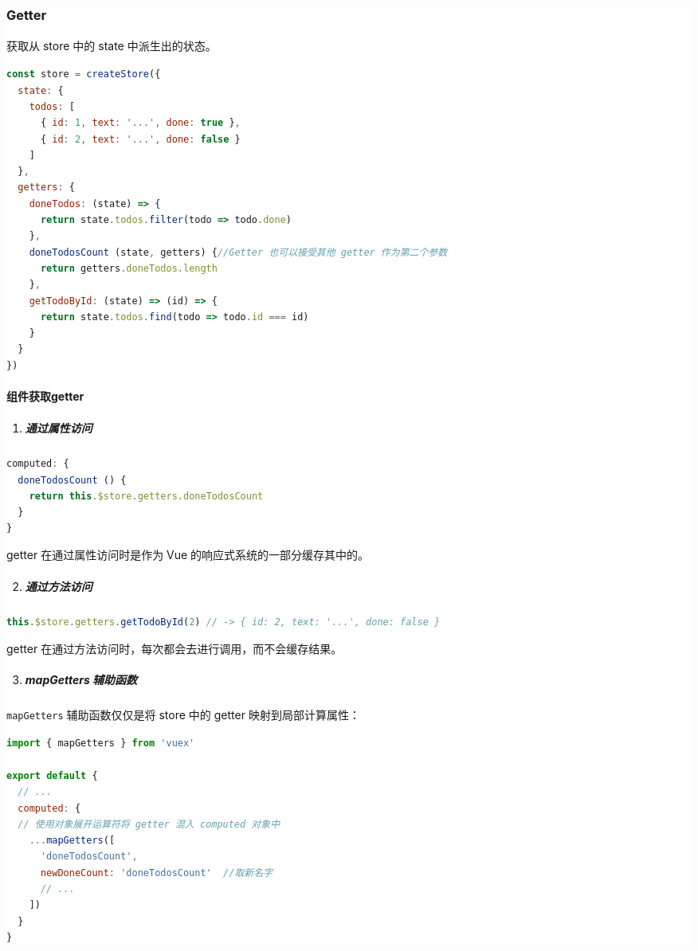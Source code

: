 

### Getter

获取从 store 中的 state 中派生出的状态。

```javascript
const store = createStore({
  state: {
    todos: [
      { id: 1, text: '...', done: true },
      { id: 2, text: '...', done: false }
    ]
  },
  getters: {
    doneTodos: (state) => {
      return state.todos.filter(todo => todo.done)
    },
    doneTodosCount (state, getters) {//Getter 也可以接受其他 getter 作为第二个参数
      return getters.doneTodos.length
    },
    getTodoById: (state) => (id) => {
      return state.todos.find(todo => todo.id === id)
    }
  }
})
```



#### 组件获取getter

1. ##### 通过属性访问

```javascript
computed: {
  doneTodosCount () {
    return this.$store.getters.doneTodosCount
  }
}
```

getter 在通过属性访问时是作为 Vue 的响应式系统的一部分缓存其中的。

2. ##### 通过方法访问

```javascript
this.$store.getters.getTodoById(2) // -> { id: 2, text: '...', done: false }
```

getter 在通过方法访问时，每次都会去进行调用，而不会缓存结果。

3. ##### mapGetters 辅助函数

`mapGetters` 辅助函数仅仅是将 store 中的 getter 映射到局部计算属性：

```javascript
import { mapGetters } from 'vuex'

export default {
  // ...
  computed: {
  // 使用对象展开运算符将 getter 混入 computed 对象中
    ...mapGetters([
      'doneTodosCount',
      newDoneCount: 'doneTodosCount'  //取新名字
      // ...
    ])
  }
}
```
